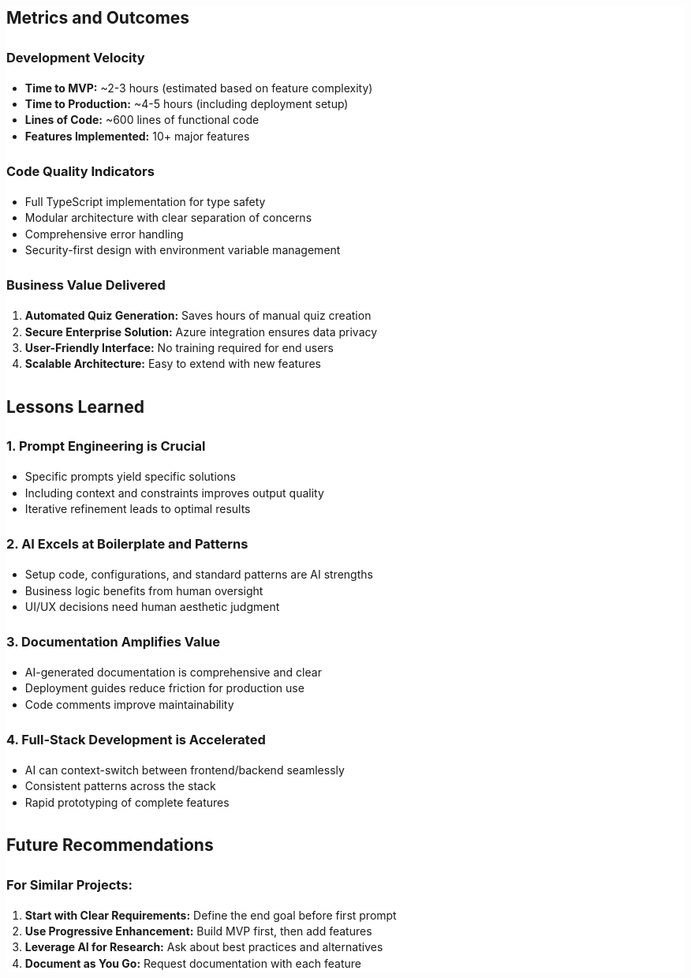 ## Metrics and Outcomes

### Development Velocity
- **Time to MVP:** ~2-3 hours (estimated based on feature complexity)
- **Time to Production:** ~4-5 hours (including deployment setup)
- **Lines of Code:** ~600 lines of functional code
- **Features Implemented:** 10+ major features

### Code Quality Indicators
- Full TypeScript implementation for type safety
- Modular architecture with clear separation of concerns
- Comprehensive error handling
- Security-first design with environment variable management

### Business Value Delivered
1. **Automated Quiz Generation:** Saves hours of manual quiz creation
2. **Secure Enterprise Solution:** Azure integration ensures data privacy
3. **User-Friendly Interface:** No training required for end users
4. **Scalable Architecture:** Easy to extend with new features

## Lessons Learned

### 1. Prompt Engineering is Crucial
- Specific prompts yield specific solutions
- Including context and constraints improves output quality
- Iterative refinement leads to optimal results

### 2. AI Excels at Boilerplate and Patterns
- Setup code, configurations, and standard patterns are AI strengths
- Business logic benefits from human oversight
- UI/UX decisions need human aesthetic judgment

### 3. Documentation Amplifies Value
- AI-generated documentation is comprehensive and clear
- Deployment guides reduce friction for production use
- Code comments improve maintainability

### 4. Full-Stack Development is Accelerated
- AI can context-switch between frontend/backend seamlessly
- Consistent patterns across the stack
- Rapid prototyping of complete features

## Future Recommendations

### For Similar Projects:
1. **Start with Clear Requirements:** Define the end goal before first prompt
2. **Use Progressive Enhancement:** Build MVP first, then add features
3. **Leverage AI for Research:** Ask about best practices and alternatives
4. **Document as You Go:** Request documentation with each feature
